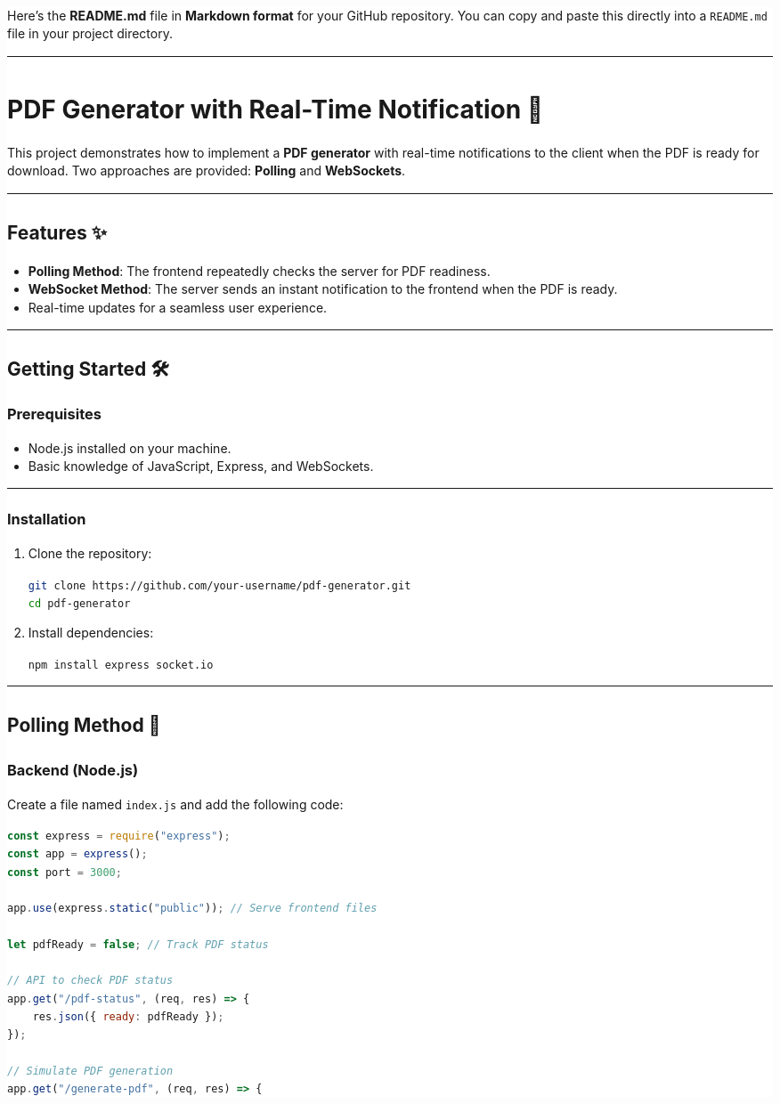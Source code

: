 Here’s the **README.md** file in **Markdown format** for your GitHub repository. You can copy and paste this directly into a `README.md` file in your project directory.

---

# PDF Generator with Real-Time Notification 🚀

This project demonstrates how to implement a **PDF generator** with real-time notifications to the client when the PDF is ready for download. Two approaches are provided: **Polling** and **WebSockets**.

---

## Features ✨
- **Polling Method**: The frontend repeatedly checks the server for PDF readiness.
- **WebSocket Method**: The server sends an instant notification to the frontend when the PDF is ready.
- Real-time updates for a seamless user experience.

---

## Getting Started 🛠️

### Prerequisites
- Node.js installed on your machine.
- Basic knowledge of JavaScript, Express, and WebSockets.

---

### Installation
1. Clone the repository:
   ```bash
   git clone https://github.com/your-username/pdf-generator.git
   cd pdf-generator
   ```
2. Install dependencies:
   ```bash
   npm install express socket.io
   ```

---

## Polling Method 🔄

### Backend (Node.js)
Create a file named `index.js` and add the following code:

```javascript
const express = require("express");
const app = express();
const port = 3000;

app.use(express.static("public")); // Serve frontend files

let pdfReady = false; // Track PDF status

// API to check PDF status
app.get("/pdf-status", (req, res) => {
    res.json({ ready: pdfReady });
});

// Simulate PDF generation
app.get("/generate-pdf", (req, res) => {
```